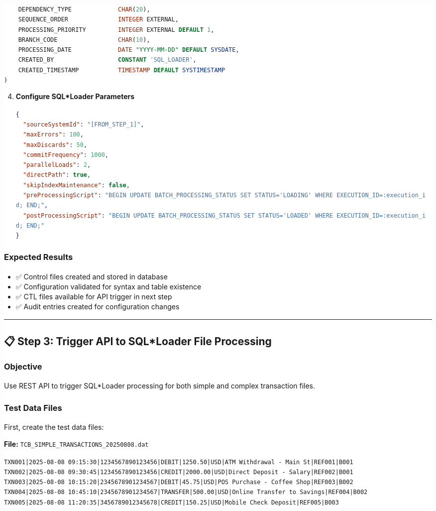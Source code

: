    ```sql
       DEPENDENCY_TYPE             CHAR(20),
       SEQUENCE_ORDER              INTEGER EXTERNAL,
       PROCESSING_PRIORITY         INTEGER EXTERNAL DEFAULT 1,
       BRANCH_CODE                 CHAR(10),
       PROCESSING_DATE             DATE "YYYY-MM-DD" DEFAULT SYSDATE,
       CREATED_BY                  CONSTANT 'SQL_LOADER',
       CREATED_TIMESTAMP           TIMESTAMP DEFAULT SYSTIMESTAMP
   )
   ```

4. **Configure SQL*Loader Parameters**
   ```json
   {
     "sourceSystemId": "[FROM_STEP_1]",
     "maxErrors": 100,
     "maxDiscards": 50,
     "commitFrequency": 1000,
     "parallelLoads": 2,
     "directPath": true,
     "skipIndexMaintenance": false,
     "preProcessingScript": "BEGIN UPDATE BATCH_PROCESSING_STATUS SET STATUS='LOADING' WHERE EXECUTION_ID=:execution_id; END;",
     "postProcessingScript": "BEGIN UPDATE BATCH_PROCESSING_STATUS SET STATUS='LOADED' WHERE EXECUTION_ID=:execution_id; END;"
   }
   ```

### Expected Results
- ✅ Control files created and stored in database
- ✅ Configuration validated for syntax and table existence
- ✅ CTL files available for API trigger in next step
- ✅ Audit entries created for configuration changes

---

## 📋 Step 3: Trigger API to SQL*Loader File Processing

### Objective
Use REST API to trigger SQL*Loader processing for both simple and complex transaction files.

### Test Data Files

First, create the test data files:

**File:** `TCB_SIMPLE_TRANSACTIONS_20250808.dat`
```
TXN001|2025-08-08 09:15:30|1234567890123456|DEBIT|1250.50|USD|ATM Withdrawal - Main St|REF001|B001
TXN002|2025-08-08 09:30:45|1234567890123456|CREDIT|2000.00|USD|Direct Deposit - Salary|REF002|B001
TXN003|2025-08-08 10:15:20|2345678901234567|DEBIT|45.75|USD|POS Purchase - Coffee Shop|REF003|B002
TXN004|2025-08-08 10:45:10|2345678901234567|TRANSFER|500.00|USD|Online Transfer to Savings|REF004|B002
TXN005|2025-08-08 11:20:35|3456789012345678|CREDIT|150.25|USD|Mobile Check Deposit|REF005|B003
```
